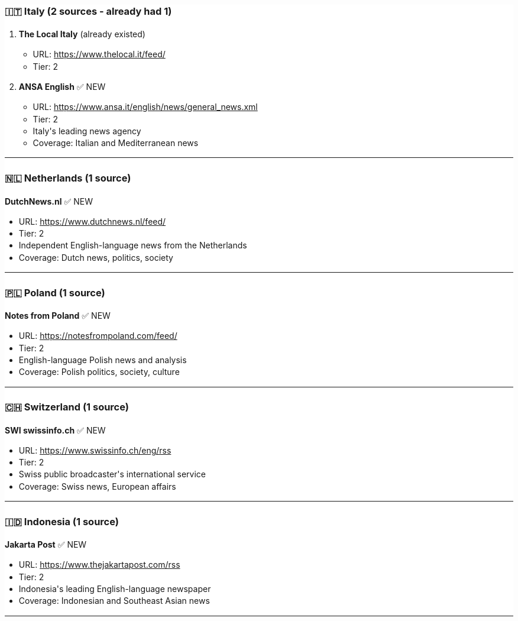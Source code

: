 ### 🇮🇹 Italy (2 sources - already had 1)

1. **The Local Italy** (already existed)
   - URL: https://www.thelocal.it/feed/
   - Tier: 2

2. **ANSA English** ✅ NEW
   - URL: https://www.ansa.it/english/news/general_news.xml
   - Tier: 2
   - Italy's leading news agency
   - Coverage: Italian and Mediterranean news

---

### 🇳🇱 Netherlands (1 source)

**DutchNews.nl** ✅ NEW
- URL: https://www.dutchnews.nl/feed/
- Tier: 2
- Independent English-language news from the Netherlands
- Coverage: Dutch news, politics, society

---

### 🇵🇱 Poland (1 source)

**Notes from Poland** ✅ NEW
- URL: https://notesfrompoland.com/feed/
- Tier: 2
- English-language Polish news and analysis
- Coverage: Polish politics, society, culture

---

### 🇨🇭 Switzerland (1 source)

**SWI swissinfo.ch** ✅ NEW
- URL: https://www.swissinfo.ch/eng/rss
- Tier: 2
- Swiss public broadcaster's international service
- Coverage: Swiss news, European affairs

---

### 🇮🇩 Indonesia (1 source)

**Jakarta Post** ✅ NEW
- URL: https://www.thejakartapost.com/rss
- Tier: 2
- Indonesia's leading English-language newspaper
- Coverage: Indonesian and Southeast Asian news

---

